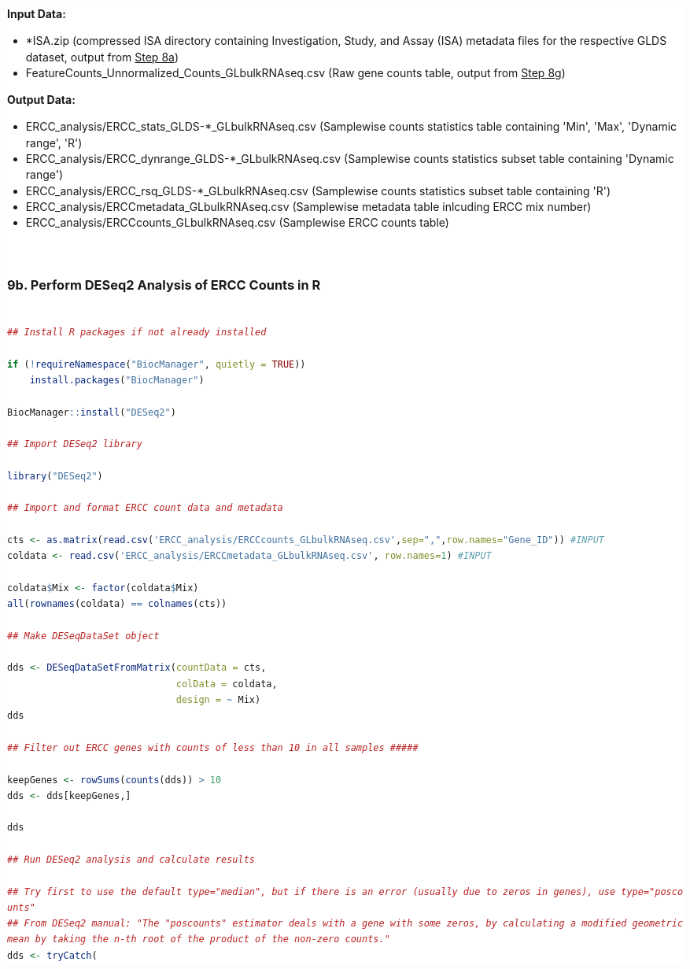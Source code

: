 

**Input Data:**

- *ISA.zip (compressed ISA directory containing Investigation, Study, and Assay (ISA) metadata files for the respective GLDS dataset, output from [Step 8a](#8a-create-sample-runsheet))
- FeatureCounts_Unnormalized_Counts_GLbulkRNAseq.csv (Raw gene counts table, output from [Step 8g](#8g-export-dge-tables))

**Output Data:**

- ERCC_analysis/ERCC_stats_GLDS-*_GLbulkRNAseq.csv (Samplewise counts statistics table containing 'Min', 'Max', 'Dynamic range', 'R')
- ERCC_analysis/ERCC_dynrange_GLDS-*_GLbulkRNAseq.csv (Samplewise counts statistics subset table containing 'Dynamic range')
- ERCC_analysis/ERCC_rsq_GLDS-*_GLbulkRNAseq.csv (Samplewise counts statistics subset table containing 'R')
- ERCC_analysis/ERCCmetadata_GLbulkRNAseq.csv (Samplewise metadata table inlcuding ERCC mix number)
- ERCC_analysis/ERCCcounts_GLbulkRNAseq.csv (Samplewise ERCC counts table)

<br>

### 9b. Perform DESeq2 Analysis of ERCC Counts in R

```R

## Install R packages if not already installed

if (!requireNamespace("BiocManager", quietly = TRUE))
    install.packages("BiocManager")

BiocManager::install("DESeq2")

## Import DESeq2 library

library("DESeq2")

## Import and format ERCC count data and metadata

cts <- as.matrix(read.csv('ERCC_analysis/ERCCcounts_GLbulkRNAseq.csv',sep=",",row.names="Gene_ID")) #INPUT
coldata <- read.csv('ERCC_analysis/ERCCmetadata_GLbulkRNAseq.csv', row.names=1) #INPUT

coldata$Mix <- factor(coldata$Mix)
all(rownames(coldata) == colnames(cts))

## Make DESeqDataSet object

dds <- DESeqDataSetFromMatrix(countData = cts,
                              colData = coldata,
                              design = ~ Mix)
dds

## Filter out ERCC genes with counts of less than 10 in all samples #####

keepGenes <- rowSums(counts(dds)) > 10
dds <- dds[keepGenes,]

dds

## Run DESeq2 analysis and calculate results

## Try first to use the default type="median", but if there is an error (usually due to zeros in genes), use type="poscounts"
## From DESeq2 manual: "The "poscounts" estimator deals with a gene with some zeros, by calculating a modified geometric mean by taking the n-th root of the product of the non-zero counts."
dds <- tryCatch(
```